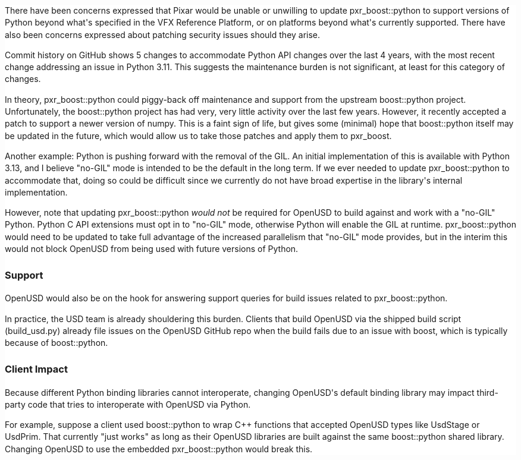 There have been concerns expressed that Pixar would be unable or unwilling to
update pxr_boost::python to support versions of Python beyond what's specified
in the VFX Reference Platform, or on platforms beyond what's currently
supported. There have also been concerns expressed about patching security
issues should they arise.

Commit history on GitHub shows 5 changes to accommodate Python API changes over
the last 4 years, with the most recent change addressing an issue in Python
3.11. This suggests the maintenance burden is not significant, at least for this
category of changes. 

In theory, pxr_boost::python could piggy-back off maintenance and support from
the upstream boost::python project. Unfortunately, the boost::python project has
had very, very little activity over the last few years. However, it recently
accepted a patch to support a newer version of numpy. This is a faint sign of
life, but gives some (minimal) hope that boost::python itself may be updated in
the future, which would allow us to take those patches and apply them to
pxr_boost.

Another example: Python is pushing forward with the removal of the GIL. An
initial implementation of this is available with Python 3.13, and I believe
"no-GIL" mode is intended to be the default in the long term. If we ever needed
to update pxr_boost::python to accommodate that, doing so could be difficult
since we currently do not have broad expertise in the library's internal
implementation. 

However, note that updating pxr_boost::python *would not* be required for
OpenUSD to build against and work with a "no-GIL" Python. Python C API
extensions must opt in to "no-GIL" mode, otherwise Python will enable the
GIL at runtime. pxr_boost::python would need to be updated to take full
advantage of the increased parallelism that "no-GIL" mode provides, but
in the interim this would not block OpenUSD from being used with future
versions of Python.

### Support

OpenUSD would also be on the hook for answering support queries for build
issues related to pxr_boost::python. 

In practice, the USD team is already shouldering this burden. Clients that
build OpenUSD via the shipped build script (build_usd.py) already file issues
on the OpenUSD GitHub repo when the build fails due to an issue with boost,
which is typically because of boost::python.

### Client Impact

Because different Python binding libraries cannot interoperate, changing
OpenUSD's default binding library may impact third-party code that tries to
interoperate with OpenUSD via Python.

For example, suppose a client used boost::python to wrap C++ functions that
accepted OpenUSD types like UsdStage or UsdPrim. That currently "just works"
as long as their OpenUSD libraries are built against the same boost::python
shared library. Changing OpenUSD to use the embedded pxr_boost::python would
break this. 

